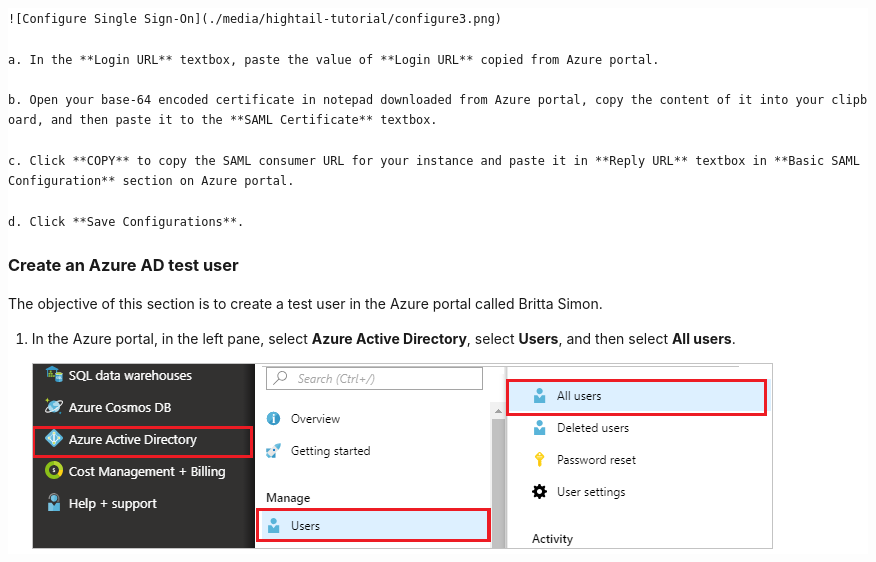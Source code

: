 	![Configure Single Sign-On](./media/hightail-tutorial/configure3.png)

	a. In the **Login URL** textbox, paste the value of **Login URL** copied from Azure portal.

    b. Open your base-64 encoded certificate in notepad downloaded from Azure portal, copy the content of it into your clipboard, and then paste it to the **SAML Certificate** textbox.

	c. Click **COPY** to copy the SAML consumer URL for your instance and paste it in **Reply URL** textbox in **Basic SAML Configuration** section on Azure portal.

    d. Click **Save Configurations**.

### Create an Azure AD test user

The objective of this section is to create a test user in the Azure portal called Britta Simon.

1. In the Azure portal, in the left pane, select **Azure Active Directory**, select **Users**, and then select **All users**.

    ![The "Users and groups" and "All users" links](common/users.png)
